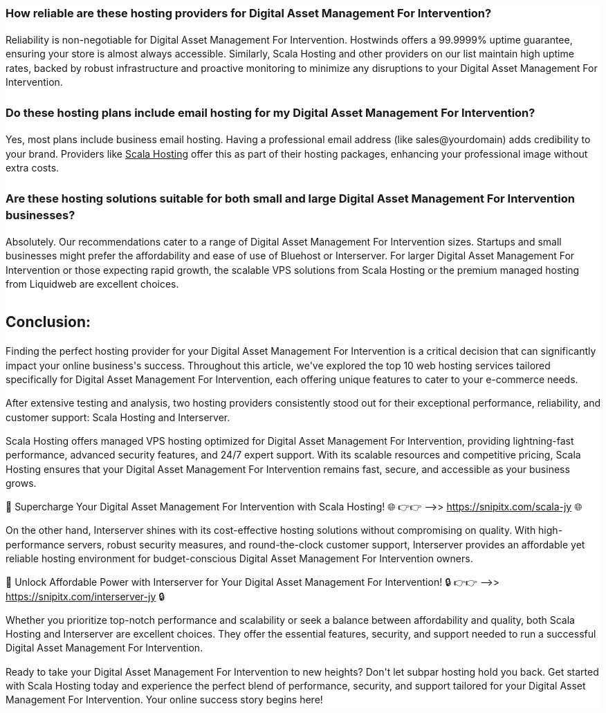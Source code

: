 ### How reliable are these hosting providers for Digital Asset Management For Intervention? 
Reliability is non-negotiable for Digital Asset Management For Intervention. Hostwinds offers a 99.9999% uptime guarantee, ensuring your store is almost always accessible. Similarly, Scala Hosting and other providers on our list maintain high uptime rates, backed by robust infrastructure and proactive monitoring to minimize any disruptions to your Digital Asset Management For Intervention.

### Do these hosting plans include email hosting for my Digital Asset Management For Intervention? 
Yes, most plans include business email hosting. Having a professional email address (like sales@yourdomain) adds credibility to your brand. Providers like [Scala Hosting](https://snipitx.com/scala-jy) offer this as part of their hosting packages, enhancing your professional image without extra costs.

### Are these hosting solutions suitable for both small and large Digital Asset Management For Intervention businesses? 
Absolutely. Our recommendations cater to a range of Digital Asset Management For Intervention sizes. Startups and small businesses might prefer the affordability and ease of use of Bluehost or Interserver. For larger Digital Asset Management For Intervention or those expecting rapid growth, the scalable VPS solutions from Scala Hosting or the premium managed hosting from Liquidweb are excellent choices.

## Conclusion:

Finding the perfect hosting provider for your Digital Asset Management For Intervention is a critical decision that can significantly impact your online business's success. Throughout this article, we've explored the top 10 web hosting services tailored specifically for Digital Asset Management For Intervention, each offering unique features to cater to your e-commerce needs.

After extensive testing and analysis, two hosting providers consistently stood out for their exceptional performance, reliability, and customer support: Scala Hosting and Interserver.

Scala Hosting offers managed VPS hosting optimized for Digital Asset Management For Intervention, providing lightning-fast performance, advanced security features, and 24/7 expert support. With its scalable resources and competitive pricing, Scala Hosting ensures that your Digital Asset Management For Intervention remains fast, secure, and accessible as your business grows.

🚀 Supercharge Your Digital Asset Management For Intervention with Scala Hosting! 🌐
👉👉 -->> https://snipitx.com/scala-jy 🌐

On the other hand, Interserver shines with its cost-effective hosting solutions without compromising on quality. With high-performance servers, robust security measures, and round-the-clock customer support, Interserver provides an affordable yet reliable hosting environment for budget-conscious Digital Asset Management For Intervention owners.

💸 Unlock Affordable Power with Interserver for Your Digital Asset Management For Intervention! 🔒
👉👉 -->> https://snipitx.com/interserver-jy 🔒

Whether you prioritize top-notch performance and scalability or seek a balance between affordability and quality, both Scala Hosting and Interserver are excellent choices. They offer the essential features, security, and support needed to run a successful Digital Asset Management For Intervention.

Ready to take your Digital Asset Management For Intervention to new heights? Don't let subpar hosting hold you back. Get started with Scala Hosting today and experience the perfect blend of performance, security, and support tailored for your Digital Asset Management For Intervention. Your online success story begins here!
